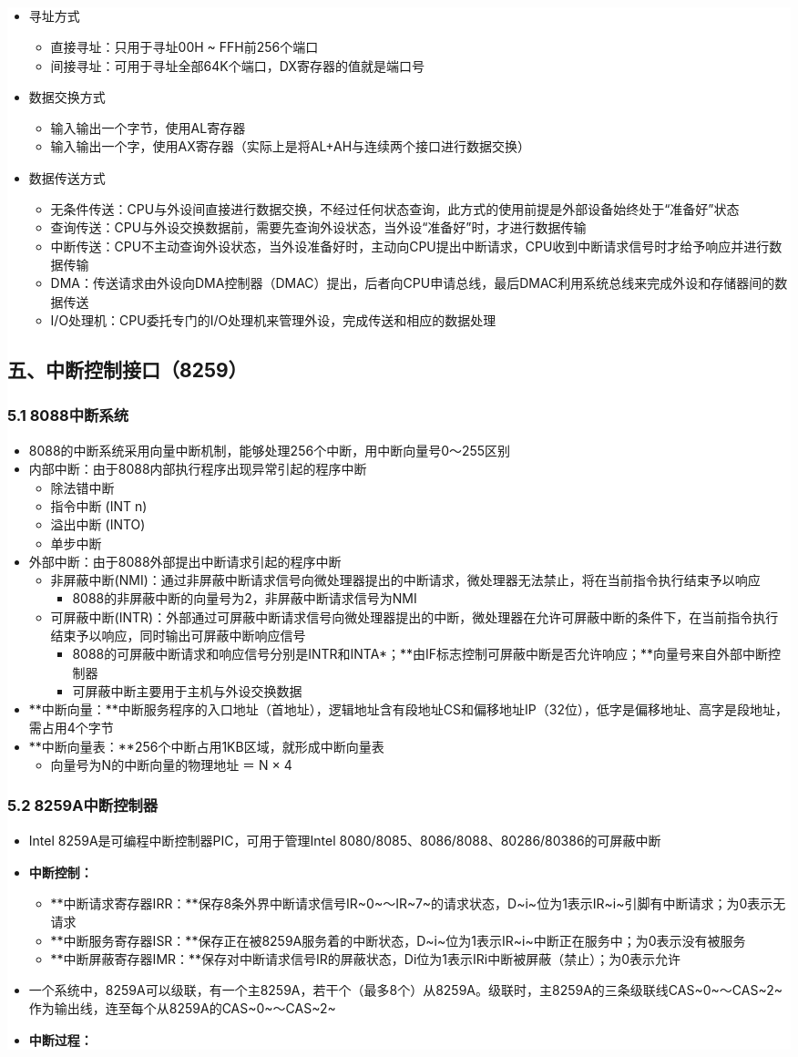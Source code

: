 - 寻址方式

  - 直接寻址：只用于寻址00H ~ FFH前256个端口
  - 间接寻址：可用于寻址全部64K个端口，DX寄存器的值就是端口号

- 数据交换方式

  - 输入输出一个字节，使用AL寄存器
  - 输入输出一个字，使用AX寄存器（实际上是将AL+AH与连续两个接口进行数据交换）

- 数据传送方式

  - 无条件传送：CPU与外设间直接进行数据交换，不经过任何状态查询，此方式的使用前提是外部设备始终处于“准备好”状态
  - 查询传送：CPU与外设交换数据前，需要先查询外设状态，当外设“准备好”时，才进行数据传输
  - 中断传送：CPU不主动查询外设状态，当外设准备好时，主动向CPU提出中断请求，CPU收到中断请求信号时才给予响应并进行数据传输
  - DMA：传送请求由外设向DMA控制器（DMAC）提出，后者向CPU申请总线，最后DMAC利用系统总线来完成外设和存储器间的数据传送
  - I/O处理机：CPU委托专门的I/O处理机来管理外设，完成传送和相应的数据处理





## 五、中断控制接口（8259）

### 5.1 8088中断系统

- 8088的中断系统采用向量中断机制，能够处理256个中断，用中断向量号0～255区别
- 内部中断：由于8088内部执行程序出现异常引起的程序中断
  - 除法错中断
  - 指令中断 (INT n)
  - 溢出中断 (INTO)
  - 单步中断
- 外部中断：由于8088外部提出中断请求引起的程序中断
  - 非屏蔽中断(NMI)：通过非屏蔽中断请求信号向微处理器提出的中断请求，微处理器无法禁止，将在当前指令执行结束予以响应
    - 8088的非屏蔽中断的向量号为2，非屏蔽中断请求信号为NMI
  - 可屏蔽中断(INTR)：外部通过可屏蔽中断请求信号向微处理器提出的中断，微处理器在允许可屏蔽中断的条件下，在当前指令执行结束予以响应，同时输出可屏蔽中断响应信号
    - 8088的可屏蔽中断请求和响应信号分别是INTR和INTA*；**由IF标志控制可屏蔽中断是否允许响应；**向量号来自外部中断控制器
    - 可屏蔽中断主要用于主机与外设交换数据
- **中断向量：**中断服务程序的入口地址（首地址），逻辑地址含有段地址CS和偏移地址IP（32位），低字是偏移地址、高字是段地址，需占用4个字节
- **中断向量表：**256个中断占用1KB区域，就形成中断向量表
  - 向量号为N的中断向量的物理地址 ＝ N × 4



### 5.2 8259A中断控制器

- Intel 8259A是可编程中断控制器PIC，可用于管理Intel 8080/8085、8086/8088、80286/80386的可屏蔽中断

- **中断控制：**

  - **中断请求寄存器IRR：**保存8条外界中断请求信号IR~0~～IR~7~的请求状态，D~i~位为1表示IR~i~引脚有中断请求；为0表示无请求
  - **中断服务寄存器ISR：**保存正在被8259A服务着的中断状态，D~i~位为1表示IR~i~中断正在服务中；为0表示没有被服务
  - **中断屏蔽寄存器IMR：**保存对中断请求信号IR的屏蔽状态，Di位为1表示IRi中断被屏蔽（禁止）；为0表示允许

- 一个系统中，8259A可以级联，有一个主8259A，若干个（最多8个）从8259A。级联时，主8259A的三条级联线CAS~0~～CAS~2~作为输出线，连至每个从8259A的CAS~0~～CAS~2~

- **中断过程：**
